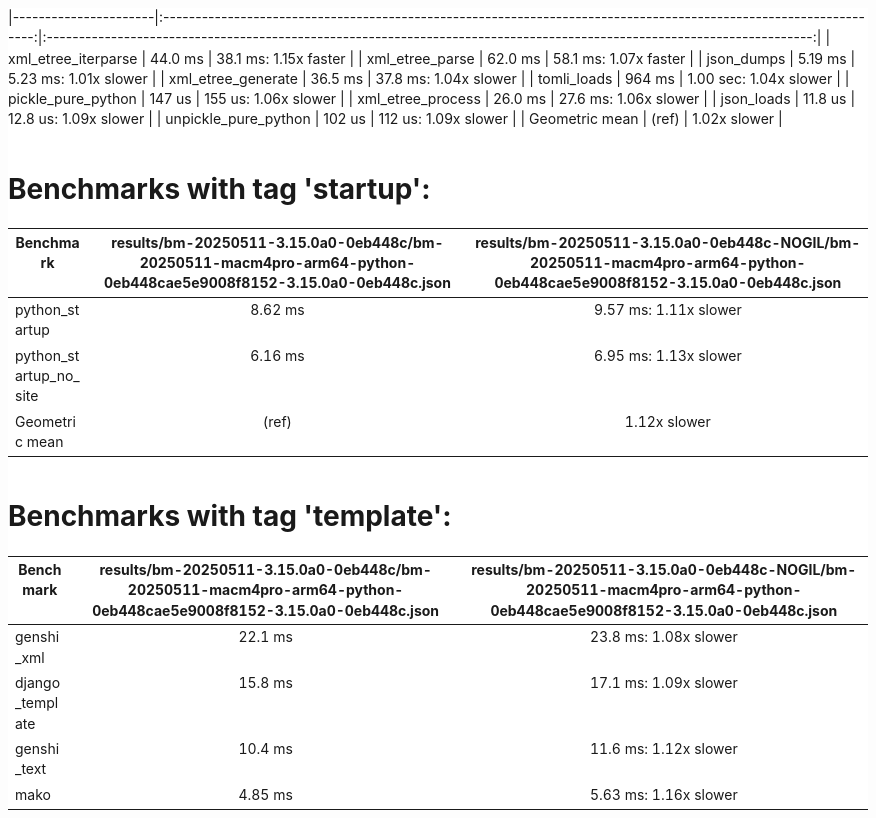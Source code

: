 |----------------------|:-----------------------------------------------------------------------------------------------------------------:|:-----------------------------------------------------------------------------------------------------------------------:|
| xml_etree_iterparse  | 44.0 ms                                                                                                           | 38.1 ms: 1.15x faster                                                                                                   |
| xml_etree_parse      | 62.0 ms                                                                                                           | 58.1 ms: 1.07x faster                                                                                                   |
| json_dumps           | 5.19 ms                                                                                                           | 5.23 ms: 1.01x slower                                                                                                   |
| xml_etree_generate   | 36.5 ms                                                                                                           | 37.8 ms: 1.04x slower                                                                                                   |
| tomli_loads          | 964 ms                                                                                                            | 1.00 sec: 1.04x slower                                                                                                  |
| pickle_pure_python   | 147 us                                                                                                            | 155 us: 1.06x slower                                                                                                    |
| xml_etree_process    | 26.0 ms                                                                                                           | 27.6 ms: 1.06x slower                                                                                                   |
| json_loads           | 11.8 us                                                                                                           | 12.8 us: 1.09x slower                                                                                                   |
| unpickle_pure_python | 102 us                                                                                                            | 112 us: 1.09x slower                                                                                                    |
| Geometric mean       | (ref)                                                                                                             | 1.02x slower                                                                                                            |

Benchmarks with tag 'startup':
==============================

| Benchmark              | results/bm-20250511-3.15.0a0-0eb448c/bm-20250511-macm4pro-arm64-python-0eb448cae5e9008f8152-3.15.0a0-0eb448c.json | results/bm-20250511-3.15.0a0-0eb448c-NOGIL/bm-20250511-macm4pro-arm64-python-0eb448cae5e9008f8152-3.15.0a0-0eb448c.json |
|------------------------|:-----------------------------------------------------------------------------------------------------------------:|:-----------------------------------------------------------------------------------------------------------------------:|
| python_startup         | 8.62 ms                                                                                                           | 9.57 ms: 1.11x slower                                                                                                   |
| python_startup_no_site | 6.16 ms                                                                                                           | 6.95 ms: 1.13x slower                                                                                                   |
| Geometric mean         | (ref)                                                                                                             | 1.12x slower                                                                                                            |

Benchmarks with tag 'template':
===============================

| Benchmark       | results/bm-20250511-3.15.0a0-0eb448c/bm-20250511-macm4pro-arm64-python-0eb448cae5e9008f8152-3.15.0a0-0eb448c.json | results/bm-20250511-3.15.0a0-0eb448c-NOGIL/bm-20250511-macm4pro-arm64-python-0eb448cae5e9008f8152-3.15.0a0-0eb448c.json |
|-----------------|:-----------------------------------------------------------------------------------------------------------------:|:-----------------------------------------------------------------------------------------------------------------------:|
| genshi_xml      | 22.1 ms                                                                                                           | 23.8 ms: 1.08x slower                                                                                                   |
| django_template | 15.8 ms                                                                                                           | 17.1 ms: 1.09x slower                                                                                                   |
| genshi_text     | 10.4 ms                                                                                                           | 11.6 ms: 1.12x slower                                                                                                   |
| mako            | 4.85 ms                                                                                                           | 5.63 ms: 1.16x slower                                                                                                   |